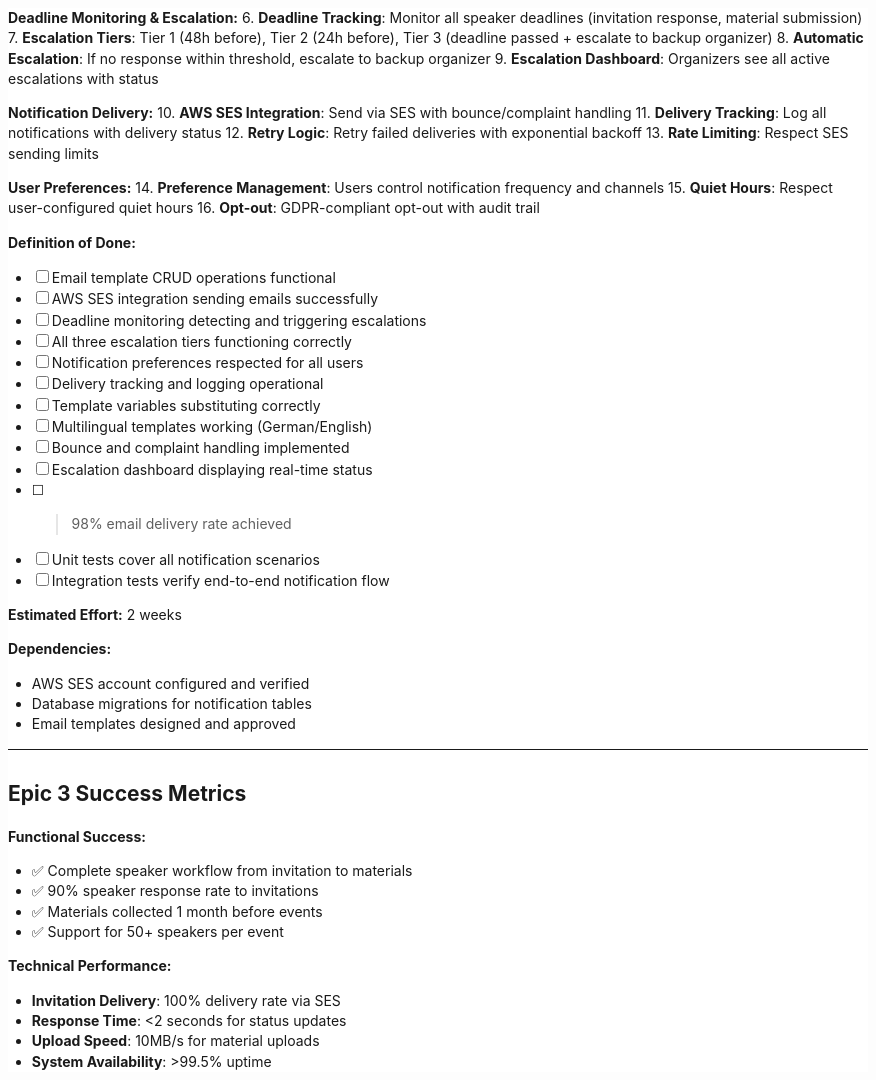 **Deadline Monitoring & Escalation:**
6. **Deadline Tracking**: Monitor all speaker deadlines (invitation response, material submission)
7. **Escalation Tiers**: Tier 1 (48h before), Tier 2 (24h before), Tier 3 (deadline passed + escalate to backup organizer)
8. **Automatic Escalation**: If no response within threshold, escalate to backup organizer
9. **Escalation Dashboard**: Organizers see all active escalations with status

**Notification Delivery:**
10. **AWS SES Integration**: Send via SES with bounce/complaint handling
11. **Delivery Tracking**: Log all notifications with delivery status
12. **Retry Logic**: Retry failed deliveries with exponential backoff
13. **Rate Limiting**: Respect SES sending limits

**User Preferences:**
14. **Preference Management**: Users control notification frequency and channels
15. **Quiet Hours**: Respect user-configured quiet hours
16. **Opt-out**: GDPR-compliant opt-out with audit trail

**Definition of Done:**
- [ ] Email template CRUD operations functional
- [ ] AWS SES integration sending emails successfully
- [ ] Deadline monitoring detecting and triggering escalations
- [ ] All three escalation tiers functioning correctly
- [ ] Notification preferences respected for all users
- [ ] Delivery tracking and logging operational
- [ ] Template variables substituting correctly
- [ ] Multilingual templates working (German/English)
- [ ] Bounce and complaint handling implemented
- [ ] Escalation dashboard displaying real-time status
- [ ] >98% email delivery rate achieved
- [ ] Unit tests cover all notification scenarios
- [ ] Integration tests verify end-to-end notification flow

**Estimated Effort:** 2 weeks

**Dependencies:**
- AWS SES account configured and verified
- Database migrations for notification tables
- Email templates designed and approved

---

## Epic 3 Success Metrics

**Functional Success:**
- ✅ Complete speaker workflow from invitation to materials
- ✅ 90% speaker response rate to invitations
- ✅ Materials collected 1 month before events
- ✅ Support for 50+ speakers per event

**Technical Performance:**
- **Invitation Delivery**: 100% delivery rate via SES
- **Response Time**: <2 seconds for status updates
- **Upload Speed**: 10MB/s for material uploads
- **System Availability**: >99.5% uptime
